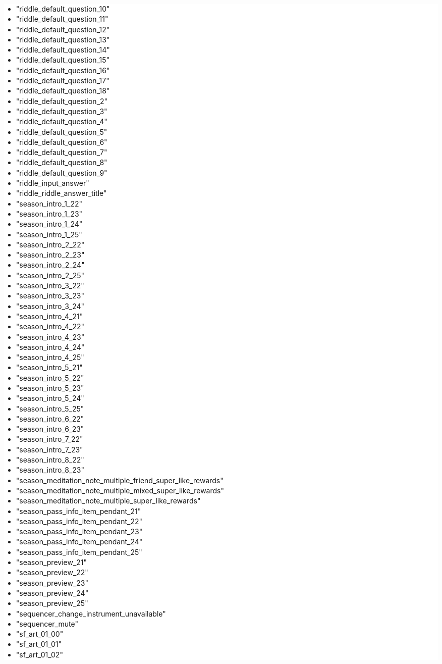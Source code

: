 - "riddle_default_question_10"
- "riddle_default_question_11"
- "riddle_default_question_12"
- "riddle_default_question_13"
- "riddle_default_question_14"
- "riddle_default_question_15"
- "riddle_default_question_16"
- "riddle_default_question_17"
- "riddle_default_question_18"
- "riddle_default_question_2"
- "riddle_default_question_3"
- "riddle_default_question_4"
- "riddle_default_question_5"
- "riddle_default_question_6"
- "riddle_default_question_7"
- "riddle_default_question_8"
- "riddle_default_question_9"
- "riddle_input_answer"
- "riddle_riddle_answer_title"
- "season_intro_1_22"
- "season_intro_1_23"
- "season_intro_1_24"
- "season_intro_1_25"
- "season_intro_2_22"
- "season_intro_2_23"
- "season_intro_2_24"
- "season_intro_2_25"
- "season_intro_3_22"
- "season_intro_3_23"
- "season_intro_3_24"
- "season_intro_4_21"
- "season_intro_4_22"
- "season_intro_4_23"
- "season_intro_4_24"
- "season_intro_4_25"
- "season_intro_5_21"
- "season_intro_5_22"
- "season_intro_5_23"
- "season_intro_5_24"
- "season_intro_5_25"
- "season_intro_6_22"
- "season_intro_6_23"
- "season_intro_7_22"
- "season_intro_7_23"
- "season_intro_8_22"
- "season_intro_8_23"
- "season_meditation_note_multiple_friend_super_like_rewards"
- "season_meditation_note_multiple_mixed_super_like_rewards"
- "season_meditation_note_multiple_super_like_rewards"
- "season_pass_info_item_pendant_21"
- "season_pass_info_item_pendant_22"
- "season_pass_info_item_pendant_23"
- "season_pass_info_item_pendant_24"
- "season_pass_info_item_pendant_25"
- "season_preview_21"
- "season_preview_22"
- "season_preview_23"
- "season_preview_24"
- "season_preview_25"
- "sequencer_change_instrument_unavailable"
- "sequencer_mute"
- "sf_art_01_00"
- "sf_art_01_01"
- "sf_art_01_02"